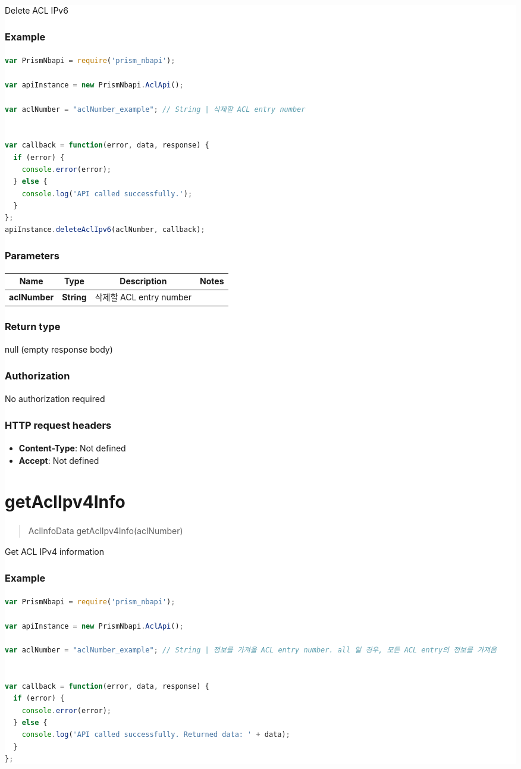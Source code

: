 Delete ACL IPv6

### Example
```javascript
var PrismNbapi = require('prism_nbapi');

var apiInstance = new PrismNbapi.AclApi();

var aclNumber = "aclNumber_example"; // String | 삭제할 ACL entry number


var callback = function(error, data, response) {
  if (error) {
    console.error(error);
  } else {
    console.log('API called successfully.');
  }
};
apiInstance.deleteAclIpv6(aclNumber, callback);
```

### Parameters

Name | Type | Description  | Notes
------------- | ------------- | ------------- | -------------
 **aclNumber** | **String**| 삭제할 ACL entry number | 

### Return type

null (empty response body)

### Authorization

No authorization required

### HTTP request headers

 - **Content-Type**: Not defined
 - **Accept**: Not defined

<a name="getAclIpv4Info"></a>
# **getAclIpv4Info**
> AclInfoData getAclIpv4Info(aclNumber)



Get ACL IPv4 information

### Example
```javascript
var PrismNbapi = require('prism_nbapi');

var apiInstance = new PrismNbapi.AclApi();

var aclNumber = "aclNumber_example"; // String | 정보를 가져올 ACL entry number. all 일 경우, 모든 ACL entry의 정보를 가져옴


var callback = function(error, data, response) {
  if (error) {
    console.error(error);
  } else {
    console.log('API called successfully. Returned data: ' + data);
  }
};
```